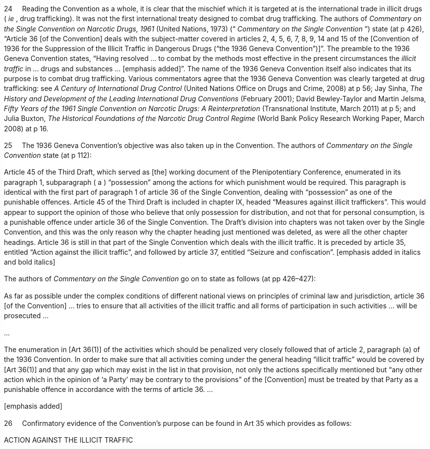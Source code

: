 24     Reading the Convention as a whole, it is clear that the mischief which it is targeted at is the international trade in illicit drugs ( _ie_ , drug trafficking). It was not the first international treaty designed to combat drug trafficking. The authors of _Commentary on the Single Convention on Narcotic Drugs, 1961_ (United Nations, 1973) (“ _Commentary on the Single Convention_ ”) state (at p 426), “Article 36 [of the Convention] deals with the subject-matter covered in articles 2, 4, 5, 6, 7, 8, 9, 14 and 15 of the [Convention of 1936 for the Suppression of the Illicit Traffic in Dangerous Drugs (“the 1936 Geneva Convention”)]”. The preamble to the 1936 Geneva Convention states, “Having resolved ... to combat by the methods most effective in the present circumstances the _illicit traffic_ in ... drugs and substances ... [emphasis added]”. The name of the 1936 Geneva Convention itself also indicates that its purpose is to combat drug trafficking. Various commentators agree that the 1936 Geneva Convention was clearly targeted at drug trafficking: see _A Century of International Drug Control_ (United Nations Office on Drugs and Crime, 2008) at p 56; Jay Sinha, _The History and Development of the Leading International Drug Conventions_ (February 2001); David Bewley-Taylor and Martin Jelsma, _Fifty Years of the 1961 Single Convention on Narcotic Drugs: A Reinterpretation_ (Transnational Institute, March 2011) at p 5; and Julia Buxton, _The Historical Foundations of the Narcotic Drug Control Regime_ (World Bank Policy Research Working Paper, March 2008) at p 16. 

25     The 1936 Geneva Convention’s objective was also taken up in the Convention. The authors of _Commentary on the Single Convention_ state (at p 112): 


 Article 45 of the Third Draft, which served as [the] working document of the Plenipotentiary Conference, enumerated in its paragraph 1, subparagraph ( a ) “possession” among the actions for which punishment would be required. This paragraph is identical with the first part of paragraph 1 of article 36 of the Single Convention, dealing with “possession” as one of the punishable offences. Article 45 of the Third Draft is included in chapter IX, headed “Measures against illicit traffickers”. This would appear to support the opinion of those who believe that only possession for distribution, and not that for personal consumption, is a punishable offence under article 36 of the Single Convention. The Draft’s division into chapters was not taken over by the Single Convention, and this was the only reason why the chapter heading just mentioned was deleted, as were all the other chapter headings. Article 36 is still in that part of the Single Convention which deals with the illicit traffic. It is preceded by article 35, entitled “Action against the illicit traffic”, and followed by article 37, entitled “Seizure and confiscation”. [emphasis added in italics and bold italics] 

The authors of _Commentary on the Single Convention_ go on to state as follows (at pp 426–427): 

 As far as possible under the complex conditions of different national views on principles of criminal law and jurisdiction, article 36 [of the Convention] ... tries to ensure that all activities of the illicit traffic and all forms of participation in such activities ... will be prosecuted ... 

 ... 

 The enumeration in [Art 36(1)] of the activities which should be penalized very closely followed that of article 2, paragraph (a) of the 1936 Convention. In order to make sure that all activities coming under the general heading “illicit traffic” would be covered by [Art 36(1)] and that any gap which may exist in the list in that provision, not only the actions specifically mentioned but “any other action which in the opinion of ‘a Party’ may be contrary to the provisions” of the [Convention] must be treated by that Party as a punishable offence in accordance with the terms of article 36. ... 

 [emphasis added] 

26     Confirmatory evidence of the Convention’s purpose can be found in Art 35 which provides as follows: 

 ACTION AGAINST THE ILLICIT TRAFFIC 
